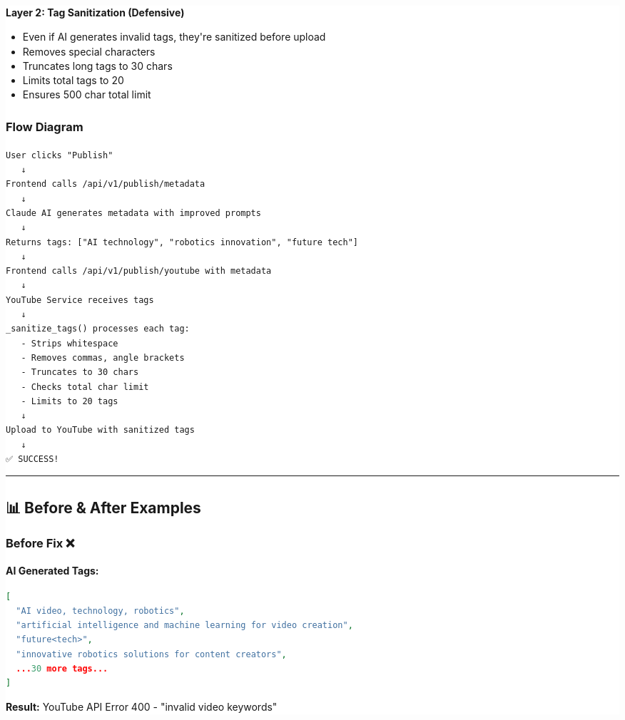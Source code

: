 **Layer 2: Tag Sanitization (Defensive)**
- Even if AI generates invalid tags, they're sanitized before upload
- Removes special characters
- Truncates long tags to 30 chars
- Limits total tags to 20
- Ensures 500 char total limit

### Flow Diagram

```
User clicks "Publish"
   ↓
Frontend calls /api/v1/publish/metadata
   ↓
Claude AI generates metadata with improved prompts
   ↓
Returns tags: ["AI technology", "robotics innovation", "future tech"]
   ↓
Frontend calls /api/v1/publish/youtube with metadata
   ↓
YouTube Service receives tags
   ↓
_sanitize_tags() processes each tag:
   - Strips whitespace
   - Removes commas, angle brackets
   - Truncates to 30 chars
   - Checks total char limit
   - Limits to 20 tags
   ↓
Upload to YouTube with sanitized tags
   ↓
✅ SUCCESS!
```

---

## 📊 Before & After Examples

### Before Fix ❌

**AI Generated Tags:**
```json
[
  "AI video, technology, robotics",
  "artificial intelligence and machine learning for video creation",
  "future<tech>",
  "innovative robotics solutions for content creators",
  ...30 more tags...
]
```

**Result:** YouTube API Error 400 - "invalid video keywords"
